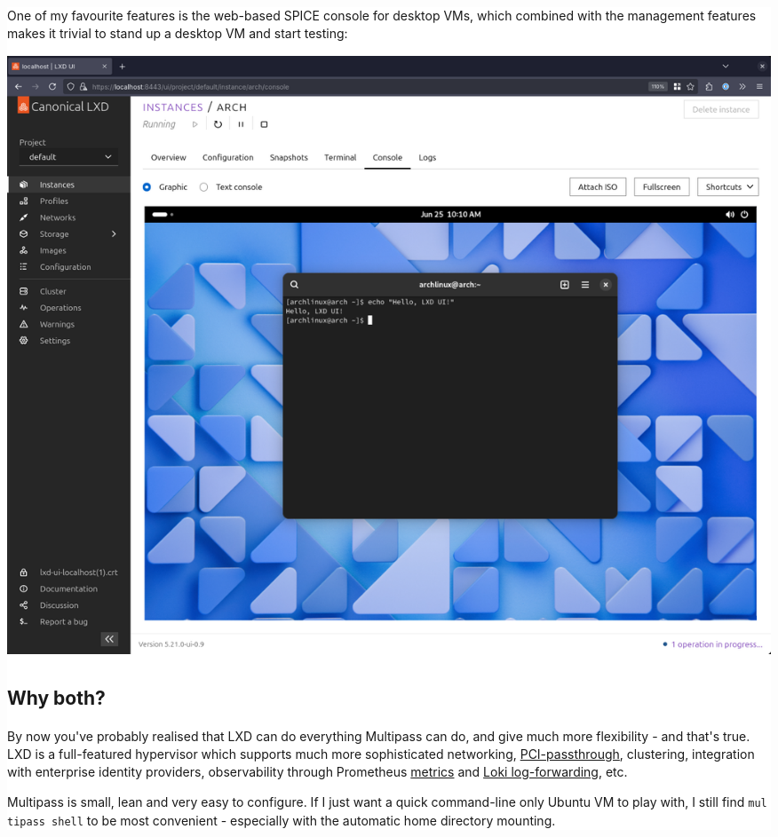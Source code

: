 One of my favourite features is the web-based SPICE console for desktop VMs, which combined with the management features makes it trivial to stand up a desktop VM and start testing:

[![lxd ui showing a web-based spice console with a gnome desktop running on arch linux inside](04.png)](04.png)

## Why both?

By now you've probably realised that LXD can do everything Multipass can do, and give much more flexibility - and that's true. LXD is a full-featured hypervisor which supports much more sophisticated networking, [PCI-passthrough](https://documentation.ubuntu.com/lxd/en/latest/reference/devices/#devices), clustering, integration with enterprise identity providers, observability through Prometheus [metrics](https://documentation.ubuntu.com/lxd/en/latest/metrics/) and [Loki log-forwarding](https://documentation.ubuntu.com/lxd/en/latest/howto/logs_loki/), etc.

Multipass is small, lean and very easy to configure. If I just want a quick command-line only Ubuntu VM to play with, I still find `multipass shell` to be most convenient - especially with the automatic home directory mounting.
